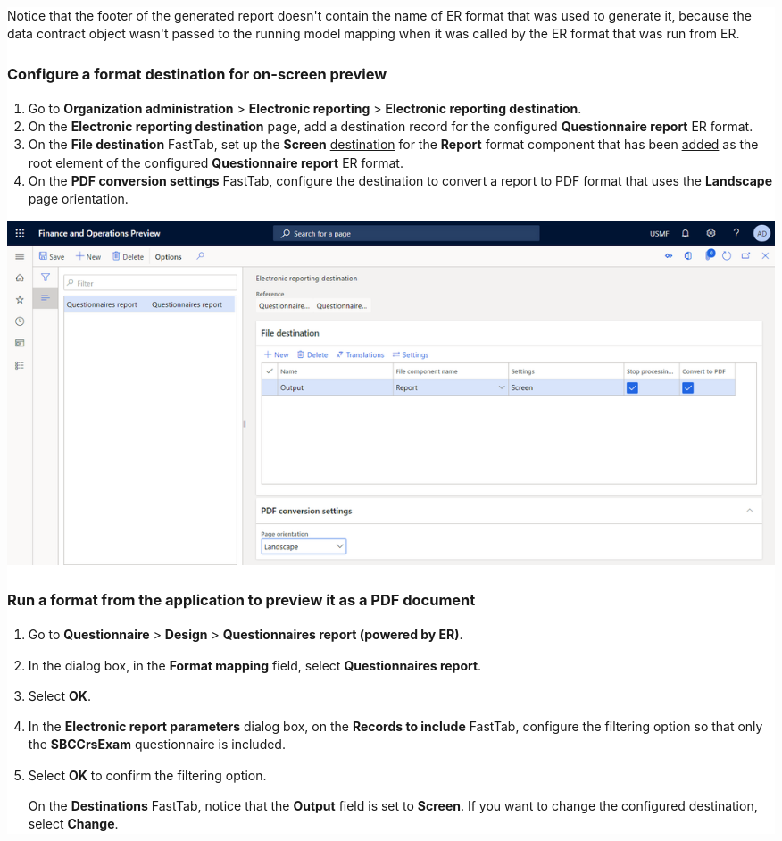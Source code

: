 Notice that the footer of the generated report doesn't contain the name of ER format that was used to generate it, because the data contract object wasn't passed to the running model mapping when it was called by the ER format that was run from ER.

### <a name="ConfigureDestination"></a>Configure a format destination for on-screen preview

1. Go to **Organization administration** \> **Electronic reporting** \> **Electronic reporting destination**.
2. On the **Electronic reporting destination** page, add a destination record for the configured **Questionnaire report** ER format.
3. On the **File destination** FastTab, set up the **Screen** [destination](er-destination-type-screen.md) for the **Report** format component that has been [added](#AddFormatRootElement) as the root element of the configured **Questionnaire report** ER format.
4. On the **PDF conversion settings** FastTab, configure the destination to convert a report to [PDF format](electronic-reporting-destinations.md#OutputConversionToPDF) that uses the **Landscape** page orientation.

![Configuring the custom Screen destination for the ER format on the Electronic reporting destination page](./media/er-quick-start1-destination.png)

### <a name="RunFormatFromApp3"></a>Run a format from the application to preview it as a PDF document

1. Go to **Questionnaire** \> **Design** \> **Questionnaires report (powered by ER)**.
2. In the dialog box, in the **Format mapping** field, select **Questionnaires report**.
3. Select **OK**.
4. In the **Electronic report parameters** dialog box, on the **Records to include** FastTab, configure the filtering option so that only the **SBCCrsExam** questionnaire is included.
5. Select **OK** to confirm the filtering option.

    On the **Destinations** FastTab, notice that the **Output** field is set to **Screen**. If you want to change the configured destination, select **Change**.
